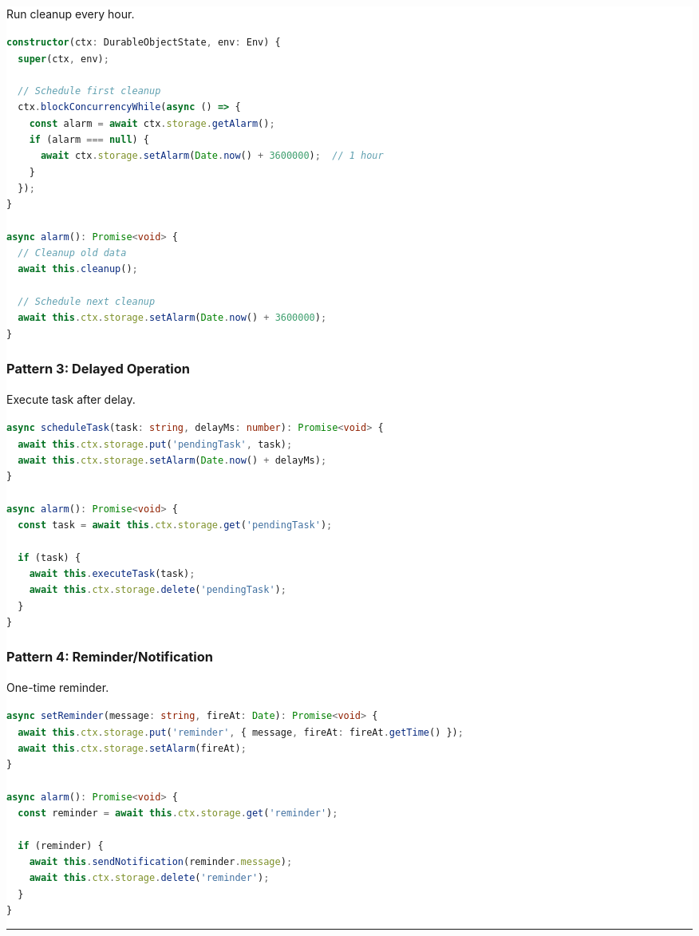 Run cleanup every hour.

```typescript
constructor(ctx: DurableObjectState, env: Env) {
  super(ctx, env);

  // Schedule first cleanup
  ctx.blockConcurrencyWhile(async () => {
    const alarm = await ctx.storage.getAlarm();
    if (alarm === null) {
      await ctx.storage.setAlarm(Date.now() + 3600000);  // 1 hour
    }
  });
}

async alarm(): Promise<void> {
  // Cleanup old data
  await this.cleanup();

  // Schedule next cleanup
  await this.ctx.storage.setAlarm(Date.now() + 3600000);
}
```

### Pattern 3: Delayed Operation

Execute task after delay.

```typescript
async scheduleTask(task: string, delayMs: number): Promise<void> {
  await this.ctx.storage.put('pendingTask', task);
  await this.ctx.storage.setAlarm(Date.now() + delayMs);
}

async alarm(): Promise<void> {
  const task = await this.ctx.storage.get('pendingTask');

  if (task) {
    await this.executeTask(task);
    await this.ctx.storage.delete('pendingTask');
  }
}
```

### Pattern 4: Reminder/Notification

One-time reminder.

```typescript
async setReminder(message: string, fireAt: Date): Promise<void> {
  await this.ctx.storage.put('reminder', { message, fireAt: fireAt.getTime() });
  await this.ctx.storage.setAlarm(fireAt);
}

async alarm(): Promise<void> {
  const reminder = await this.ctx.storage.get('reminder');

  if (reminder) {
    await this.sendNotification(reminder.message);
    await this.ctx.storage.delete('reminder');
  }
}
```

---